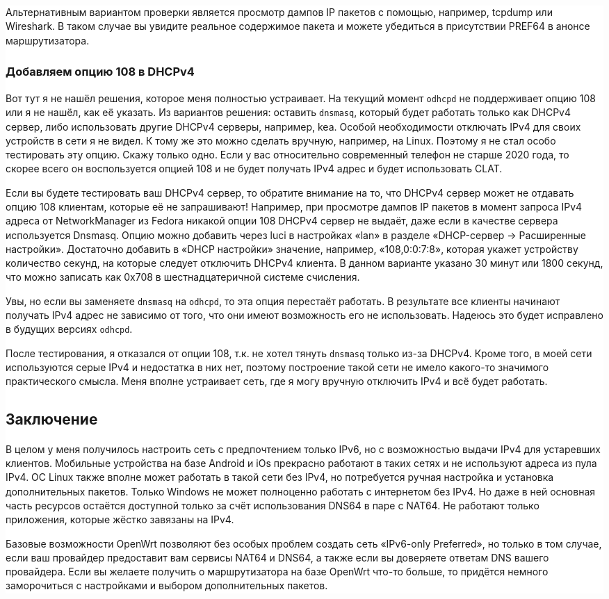Альтернативным вариантом проверки является просмотр дампов IP пакетов с помощью, например, tcpdump или Wireshark. В таком случае вы увидите реальное содержимое пакета и можете убедиться в присутствии PREF64 в анонсе маршрутизатора.

### Добавляем опцию 108 в DHCPv4

Вот тут я не нашёл решения, которое меня полностью устраивает. На текущий момент `odhcpd` не поддерживает опцию 108 или я не нашёл, как её указать. Из вариантов решения: оставить `dnsmasq`, который будет работать только как DHCPv4 сервер, либо использовать другие DHCPv4 серверы, например, kea. Особой необходимости отключать IPv4 для своих устройств в сети я не видел. К тому же это можно сделать вручную, например, на Linux. Поэтому я не стал особо тестировать эту опцию. Скажу только одно. Если у вас относительно современный телефон не старше 2020 года, то скорее всего он воспользуется опцией 108 и не будет получать IPv4 адрес и будет использовать CLAT.

Если вы будете тестировать ваш DHCPv4 сервер, то обратите внимание на то, что DHCPv4 сервер может не отдавать опцию 108 клиентам, которые её не запрашивают! Например, при просмотре дампов IP пакетов в момент запроса IPv4 адреса от NetworkManager из Fedora никакой опции 108 DHCPv4 сервер не выдаёт, даже если в качестве сервера используется Dnsmasq. Опцию можно добавить через luci в настройках «lan» в разделе «DHCP-сервер -> Расширенные настройки». Достаточно добавить в «DHCP настройки» значение, например, «108,0:0:7:8», которая укажет устройству количество секунд, на которые следует отключить DHCPv4 клиента. В данном варианте указано 30 минут или 1800 секунд, что можно записать как 0x708 в шестнадцатеричной системе счисления.

Увы, но если вы заменяете `dnsmasq` на `odhcpd`, то эта опция перестаёт работать. В результате все клиенты начинают получать IPv4 адрес не зависимо от того, что они имеют возможность его не использовать. Надеюсь это будет исправлено в будущих версиях `odhcpd`.

После тестирования, я отказался от опции 108, т.к. не хотел тянуть `dnsmasq` только из-за DHCPv4. Кроме того, в моей сети используются серые IPv4 и недостатка в них нет, поэтому построение такой сети не имело какого-то значимого практического смысла. Меня вполне устраивает сеть, где я могу вручную отключить IPv4 и всё будет работать.

## Заключение

В целом у меня получилось настроить сеть c предпочтением только IPv6, но с возможностью выдачи IPv4 для устаревших клиентов. Мобильные устройства на базе Android и iOs прекрасно работают в таких сетях и не используют адреса из пула IPv4. ОС Linux также вполне может работать в такой сети без IPv4, но потребуется ручная настройка и установка дополнительных пакетов. Только Windows не может полноценно работать с интернетом без IPv4. Но даже в ней основная часть ресурсов остаётся доступной только за счёт использования DNS64 в паре с NAT64. Не работают только приложения, которые жёстко завязаны на IPv4.

Базовые возможности OpenWrt позволяют без особых проблем создать сеть «IPv6-only Preferred», но только в том случае, если ваш провайдер предоставит вам сервисы NAT64 и DNS64, а также если вы доверяете ответам DNS вашего провайдера. Если вы желаете получить о маршрутизатора на базе OpenWrt что-то больше, то придётся немного заморочиться с настройками и выбором дополнительных пакетов.
